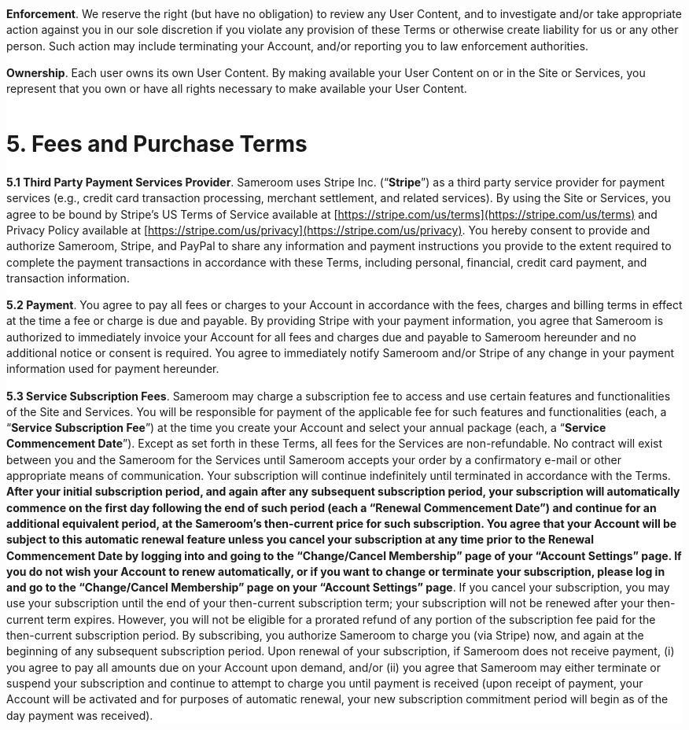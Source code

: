 **Enforcement**. We reserve the right (but have no obligation) to review any User Content, and to investigate and/or take appropriate action against you in our sole discretion if you violate any provision of these Terms or otherwise create liability for us or any other person. Such action may include terminating your Account, and/or reporting you to law enforcement authorities.

**Ownership**. Each user owns its own User Content. By making available your User Content on or in the Site or Services, you represent that you own or have all rights necessary to make available your User Content.


# 5. Fees and Purchase Terms

**5.1 Third Party Payment Services Provider**. Sameroom uses Stripe Inc. (“**Stripe**”) as a third party service provider for payment services (e.g., credit card transaction processing, merchant settlement, and related services). By using the Site or Services, you agree to be bound by Stripe’s US Terms of Service available at [https://stripe.com/us/terms](https://stripe.com/us/terms) and Privacy Policy available at [https://stripe.com/us/privacy](https://stripe.com/us/privacy). You hereby consent to provide and authorize Sameroom, Stripe, and PayPal to share any information and payment instructions you provide to the extent required to complete the payment transactions in accordance with these Terms, including personal, financial, credit card payment, and transaction information.

**5.2 Payment**.  You agree to pay all fees or charges to your Account in accordance with the fees, charges and billing terms in effect at the time a fee or charge is due and payable.  By providing Stripe with your payment information, you agree that Sameroom is authorized to immediately invoice your Account for all fees and charges due and payable to Sameroom hereunder and no additional notice or consent is required.  You agree to immediately notify Sameroom and/or Stripe of any change in your payment information used for payment hereunder.

**5.3 Service Subscription Fees**.  Sameroom may charge a subscription fee to access and use certain features and functionalities of the Site and Services. You will be responsible for payment of the applicable fee for such features and functionalities (each, a “**Service Subscription Fee**”) at the time you create your Account and select your annual package (each, a “**Service Commencement Date**”).  Except as set forth in these Terms, all fees for the Services are non-refundable.  No contract will exist between you and the Sameroom for the Services until Sameroom accepts your order by a confirmatory e-mail or other appropriate means of communication.  Your subscription will continue indefinitely until terminated in accordance with the Terms.  **After your initial subscription period, and again after any subsequent subscription period, your subscription will automatically commence on the first day following the end of such period (each a “Renewal Commencement Date”) and continue for an additional equivalent period, at the Sameroom’s then-current price for such subscription.  You agree that your Account will be subject to this automatic renewal feature unless you cancel your subscription at any time prior to the Renewal Commencement Date by logging into and going to the “Change/Cancel Membership” page of your “Account Settings” page.  If you do not wish your Account to renew automatically, or if you want to change or terminate your subscription, please log in and go to the “Change/Cancel Membership” page on your “Account Settings” page**.  If you cancel your subscription, you may use your subscription until the end of your then-current subscription term; your subscription will not be renewed after your then-current term expires.  However, you will not be eligible for a prorated refund of any portion of the subscription fee paid for the then-current subscription period.  By subscribing, you authorize Sameroom to charge you (via Stripe) now, and again at the beginning of any subsequent subscription period.  Upon renewal of your subscription, if Sameroom does not receive payment, (i) you agree to pay all amounts due on your Account upon demand, and/or (ii) you agree that Sameroom may either terminate or suspend your subscription and continue to attempt to charge you until payment is received (upon receipt of payment, your Account will be activated and for purposes of automatic renewal, your new subscription commitment period will begin as of the day payment was received).

